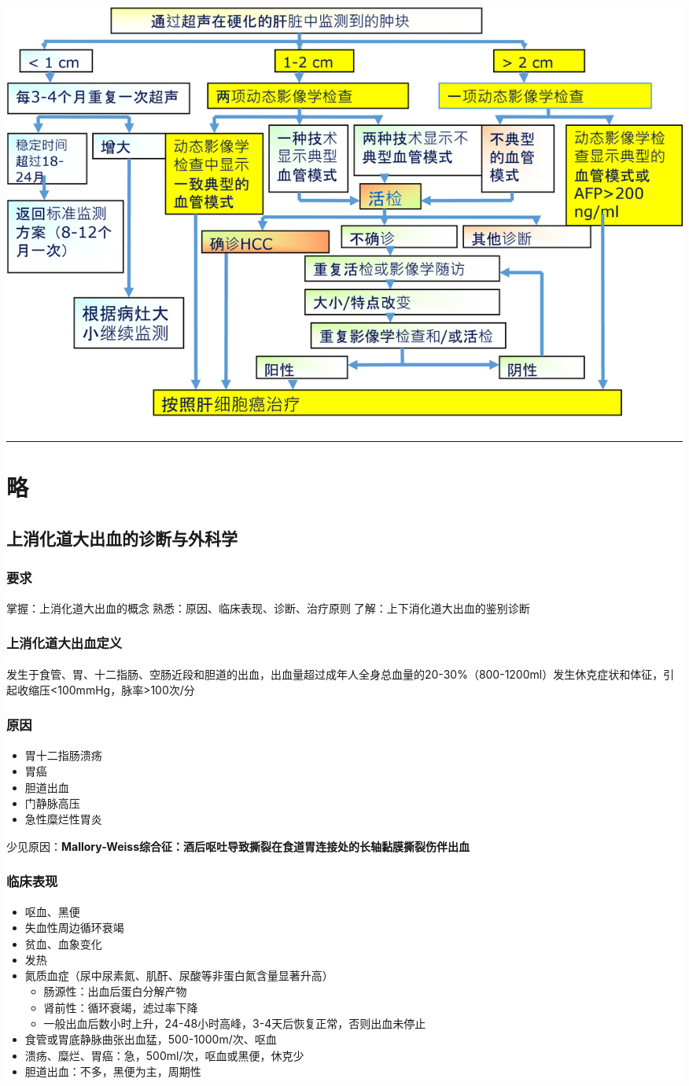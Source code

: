 ![Alt text](../imgs/2023-04-07/%E5%9B%BE%E7%89%871.png)


----
# 略

## 上消化道大出血的诊断与外科学
### 要求
掌握：上消化道大出血的概念
熟悉：原因、临床表现、诊断、治疗原则
了解：上下消化道大出血的鉴别诊断
### 上消化道大出血定义
发生于食管、胃、十二指肠、空肠近段和胆道的出血，出血量超过成年人全身总血量的20-30%（800-1200ml）发生休克症状和体征，引起收缩压<100mmHg，脉率>100次/分
### 原因
+ 胃十二指肠溃疡
+ 胃癌
+ 胆道出血
+ 门静脉高压
+ 急性糜烂性胃炎

少见原因：**Mallory-Weiss综合征：酒后呕吐导致撕裂在食道胃连接处的长轴黏膜撕裂伤伴出血**
### 临床表现
+ 呕血、黑便
+ 失血性周边循环衰竭
+ 贫血、血象变化
+ 发热
+ 氮质血症（尿中尿素氮、肌酐、尿酸等非蛋白氮含量显著升高）
	+ 肠源性：出血后蛋白分解产物
	+ 肾前性：循环衰竭，滤过率下降
	+ 一般出血后数小时上升，24-48小时高峰，3-4天后恢复正常，否则出血未停止
+ 食管或胃底静脉曲张出血猛，500-1000m/次、呕血
+ 溃疡、糜烂、胃癌：急，500ml/次，呕血或黑便，休克少
+ 胆道出血：不多，黑便为主，周期性